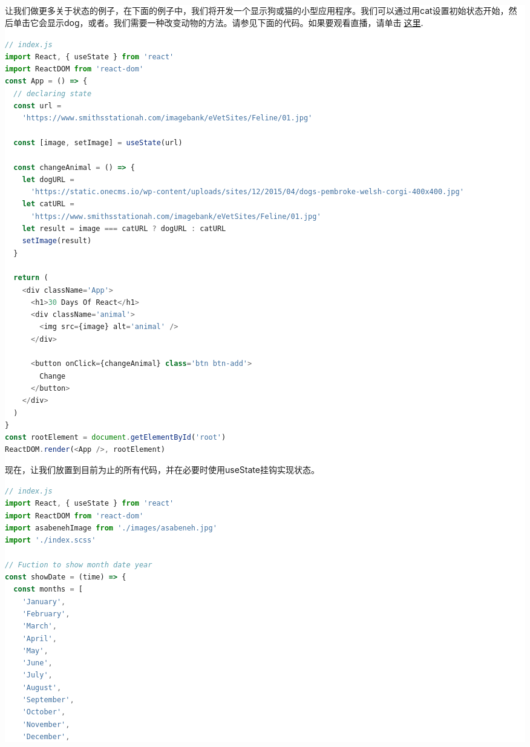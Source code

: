 让我们做更多关于状态的例子，在下面的例子中，我们将开发一个显示狗或猫的小型应用程序。我们可以通过用cat设置初始状态开始，然后单击它会显示dog，或者。我们需要一种改变动物的方法。请参见下面的代码。如果要观看直播，请单击 [这里](https://codepen.io/Asabeneh/full/LYVxKpq).

```js
// index.js
import React, { useState } from 'react'
import ReactDOM from 'react-dom'
const App = () => {
  // declaring state
  const url =
    'https://www.smithsstationah.com/imagebank/eVetSites/Feline/01.jpg'

  const [image, setImage] = useState(url)

  const changeAnimal = () => {
    let dogURL =
      'https://static.onecms.io/wp-content/uploads/sites/12/2015/04/dogs-pembroke-welsh-corgi-400x400.jpg'
    let catURL =
      'https://www.smithsstationah.com/imagebank/eVetSites/Feline/01.jpg'
    let result = image === catURL ? dogURL : catURL
    setImage(result)
  }

  return (
    <div className='App'>
      <h1>30 Days Of React</h1>
      <div className='animal'>
        <img src={image} alt='animal' />
      </div>

      <button onClick={changeAnimal} class='btn btn-add'>
        Change
      </button>
    </div>
  )
}
const rootElement = document.getElementById('root')
ReactDOM.render(<App />, rootElement)
```

现在，让我们放置到目前为止的所有代码，并在必要时使用useState挂钩实现状态。

```js
// index.js
import React, { useState } from 'react'
import ReactDOM from 'react-dom'
import asabenehImage from './images/asabeneh.jpg'
import './index.scss'

// Fuction to show month date year
const showDate = (time) => {
  const months = [
    'January',
    'February',
    'March',
    'April',
    'May',
    'June',
    'July',
    'August',
    'September',
    'October',
    'November',
    'December',
```